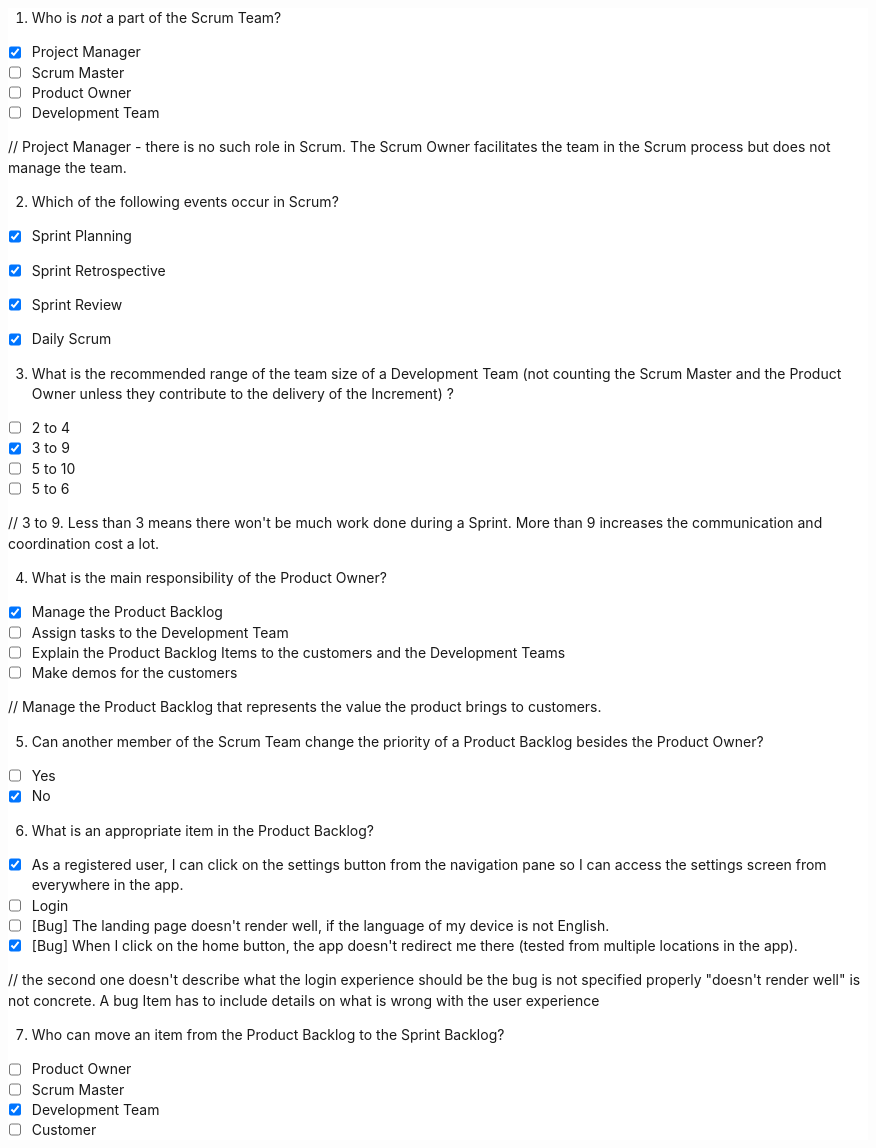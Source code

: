 1. Who is *not* a part of the Scrum Team?
- [x] Project Manager
- [ ] Scrum Master
- [ ] Product Owner
- [ ] Development Team

// Project Manager - there is no such role in Scrum. The Scrum Owner facilitates the team in the Scrum process 
but does not manage the team. 

2. Which of the following events occur in Scrum?
- [x] Sprint Planning
- [x] Sprint Retrospective
- [x] Sprint Review
- [x] Daily Scrum


3. What is the recommended range of the team size of a Development Team (not counting the Scrum Master and the Product Owner 
unless they contribute to the delivery of the Increment) ?
- [ ] 2 to 4
- [x] 3 to 9
- [ ] 5 to 10
- [ ] 5 to 6

// 3 to 9. Less than 3 means there won't be much work done during a Sprint. More than 9 increases the communication
and coordination cost a lot.

4. What is the main responsibility of the Product Owner?
- [x] Manage the Product Backlog
- [ ] Assign tasks to the Development Team
- [ ] Explain the Product Backlog Items to the customers and the Development Teams
- [ ] Make demos for the customers

// Manage the Product Backlog that represents the value the product brings to customers.

5. Can another member of the Scrum Team change the priority of a Product Backlog besides the Product Owner?
- [ ] Yes
- [x] No

6. What is an appropriate item in the Product Backlog?
- [x] As a registered user, I can click on the settings button from the navigation pane so I can access the settings screen from everywhere in the app.
- [ ] Login
- [ ] [Bug] The landing page doesn't render well, if the language of my device is not English.
- [x] [Bug] When I click on the home button, the app doesn't redirect me there (tested from multiple locations in the app).

// the second one doesn't describe what the login experience should be 
the bug is not specified properly "doesn't render well" is not concrete. A bug Item has to include details on what is wrong 
with the user experience

7. Who can move an item from the Product Backlog to the Sprint Backlog?
- [ ] Product Owner
- [ ] Scrum Master
- [x] Development Team
- [ ] Customer

